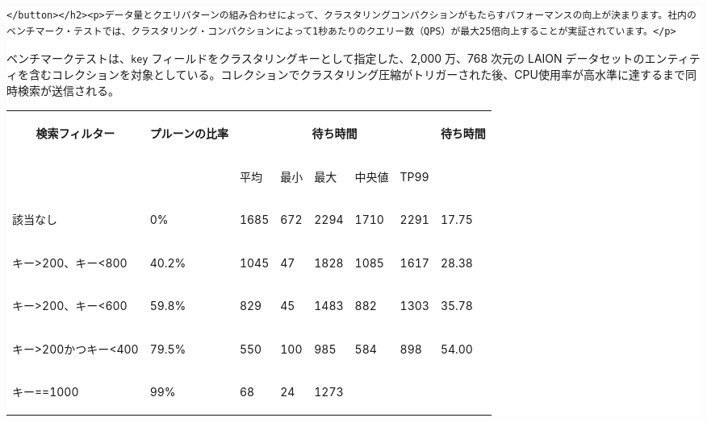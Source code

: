     </button></h2><p>データ量とクエリパターンの組み合わせによって、クラスタリングコンパクションがもたらすパフォーマンスの向上が決まります。社内のベンチマーク・テストでは、クラスタリング・コンパクションによって1秒あたりのクエリー数（QPS）が最大25倍向上することが実証されています。</p>
<p>ベンチマークテストは、<code translate="no">key</code> フィールドをクラスタリングキーとして指定した、2,000 万、768 次元の LAION データセットのエンティティを含むコレクションを対象としている。コレクションでクラスタリング圧縮がトリガーされた後、CPU使用率が高水準に達するまで同時検索が送信される。</p>
<table>
   <tr>
     <th rowspan="2"><p>検索フィルター</p></th>
     <th rowspan="2"><p>プルーンの比率</p></th>
     <th colspan="5"><p>待ち時間</p></th>
     <th rowspan="2"><p>待ち時間</p></th>
   </tr>
   <tr>
     <td><p>平均</p></td>
     <td><p>最小</p></td>
     <td><p>最大</p></td>
     <td><p>中央値</p></td>
     <td><p>TP99</p></td>
   </tr>
   <tr>
     <td><p>該当なし</p></td>
     <td><p>0%</p></td>
     <td><p>1685</p></td>
     <td><p>672</p></td>
     <td><p>2294</p></td>
     <td><p>1710</p></td>
     <td><p>2291</p></td>
     <td><p>17.75</p></td>
   </tr>
   <tr>
     <td><p>キー&gt;200、キー&lt;800</p></td>
     <td><p>40.2%</p></td>
     <td><p>1045</p></td>
     <td><p>47</p></td>
     <td><p>1828</p></td>
     <td><p>1085</p></td>
     <td><p>1617</p></td>
     <td><p>28.38</p></td>
   </tr>
   <tr>
     <td><p>キー&gt;200、キー&lt;600</p></td>
     <td><p>59.8%</p></td>
     <td><p>829</p></td>
     <td><p>45</p></td>
     <td><p>1483</p></td>
     <td><p>882</p></td>
     <td><p>1303</p></td>
     <td><p>35.78</p></td>
   </tr>
   <tr>
     <td><p>キー&gt;200かつキー&lt;400</p></td>
     <td><p>79.5%</p></td>
     <td><p>550</p></td>
     <td><p>100</p></td>
     <td><p>985</p></td>
     <td><p>584</p></td>
     <td><p>898</p></td>
     <td><p>54.00</p></td>
   </tr>
   <tr>
     <td><p>キー==1000</p></td>
     <td><p>99%</p></td>
     <td><p>68</p></td>
     <td><p>24</p></td>
     <td><p>1273</p></td>